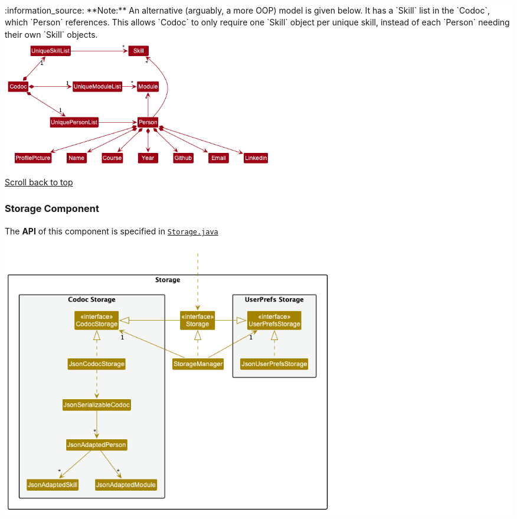 <div style="page-break-after: always;"></div>

<div markdown="span" class="alert alert-info">:information_source: **Note:** An alternative (arguably, a more OOP) model is given below. It has a `Skill` list in the `Codoc`, which `Person` references. This allows `Codoc` to only require one `Skill` object per unique skill, instead of each `Person` needing their own `Skill` objects.<br>

<img src="images/BetterModelClassDiagram.png" width="450" />

</div>

[Scroll back to top](#table-of-contents)

### Storage Component

The **API** of this component is specified in [`Storage.java`](https://github.com/AY2223S2-CS2103T-F12-2/tp/blob/master/src/main/java/codoc/storage/Storage.java)
<img src="images/StorageClassDiagram.png" width="550" />
